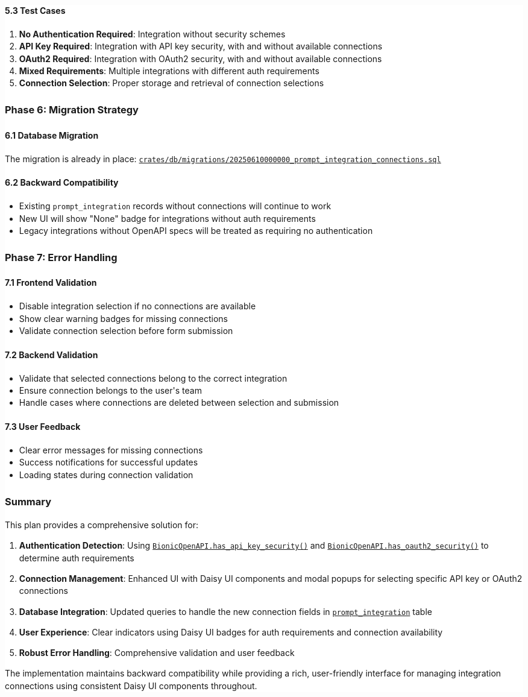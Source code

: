 #### 5.3 Test Cases
1. **No Authentication Required**: Integration without security schemes
2. **API Key Required**: Integration with API key security, with and without available connections
3. **OAuth2 Required**: Integration with OAuth2 security, with and without available connections
4. **Mixed Requirements**: Multiple integrations with different auth requirements
5. **Connection Selection**: Proper storage and retrieval of connection selections

### Phase 6: Migration Strategy

#### 6.1 Database Migration
The migration is already in place: [`crates/db/migrations/20250610000000_prompt_integration_connections.sql`](crates/db/migrations/20250610000000_prompt_integration_connections.sql)

#### 6.2 Backward Compatibility
- Existing `prompt_integration` records without connections will continue to work
- New UI will show "None" badge for integrations without auth requirements
- Legacy integrations without OpenAPI specs will be treated as requiring no authentication

### Phase 7: Error Handling

#### 7.1 Frontend Validation
- Disable integration selection if no connections are available
- Show clear warning badges for missing connections
- Validate connection selection before form submission

#### 7.2 Backend Validation
- Validate that selected connections belong to the correct integration
- Ensure connection belongs to the user's team
- Handle cases where connections are deleted between selection and submission

#### 7.3 User Feedback
- Clear error messages for missing connections
- Success notifications for successful updates
- Loading states during connection validation

### Summary

This plan provides a comprehensive solution for:

1. **Authentication Detection**: Using [`BionicOpenAPI.has_api_key_security()`](crates/integrations/bionic_openapi.rs:309) and [`BionicOpenAPI.has_oauth2_security()`](crates/integrations/bionic_openapi.rs:323) to determine auth requirements

2. **Connection Management**: Enhanced UI with Daisy UI components and modal popups for selecting specific API key or OAuth2 connections

3. **Database Integration**: Updated queries to handle the new connection fields in [`prompt_integration`](crates/db/migrations/20250610000000_prompt_integration_connections.sql:4) table

4. **User Experience**: Clear indicators using Daisy UI badges for auth requirements and connection availability

5. **Robust Error Handling**: Comprehensive validation and user feedback

The implementation maintains backward compatibility while providing a rich, user-friendly interface for managing integration connections using consistent Daisy UI components throughout.